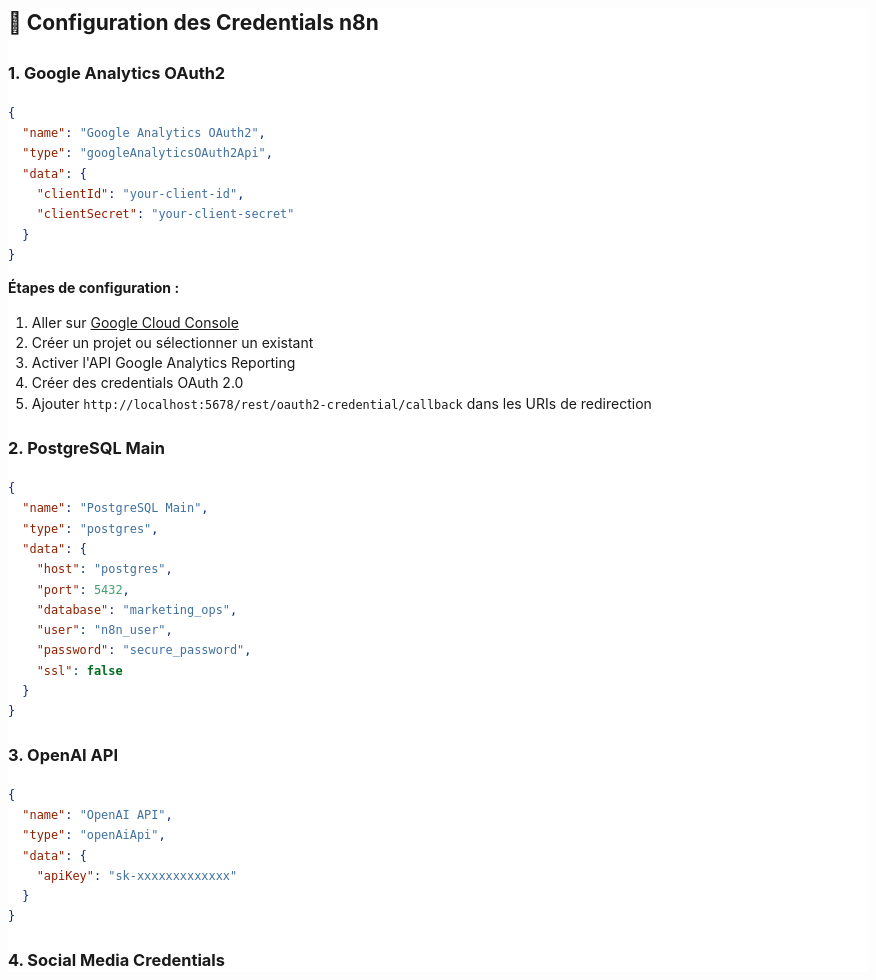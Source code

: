 
## 🔑 Configuration des Credentials n8n

### 1. Google Analytics OAuth2

```json
{
  "name": "Google Analytics OAuth2",
  "type": "googleAnalyticsOAuth2Api",
  "data": {
    "clientId": "your-client-id",
    "clientSecret": "your-client-secret"
  }
}
```

**Étapes de configuration :**
1. Aller sur [Google Cloud Console](https://console.cloud.google.com)
2. Créer un projet ou sélectionner un existant
3. Activer l'API Google Analytics Reporting
4. Créer des credentials OAuth 2.0
5. Ajouter `http://localhost:5678/rest/oauth2-credential/callback` dans les URIs de redirection

### 2. PostgreSQL Main

```json
{
  "name": "PostgreSQL Main",
  "type": "postgres",
  "data": {
    "host": "postgres",
    "port": 5432,
    "database": "marketing_ops",
    "user": "n8n_user",
    "password": "secure_password",
    "ssl": false
  }
}
```

### 3. OpenAI API

```json
{
  "name": "OpenAI API",
  "type": "openAiApi",
  "data": {
    "apiKey": "sk-xxxxxxxxxxxxx"
  }
}
```

### 4. Social Media Credentials
